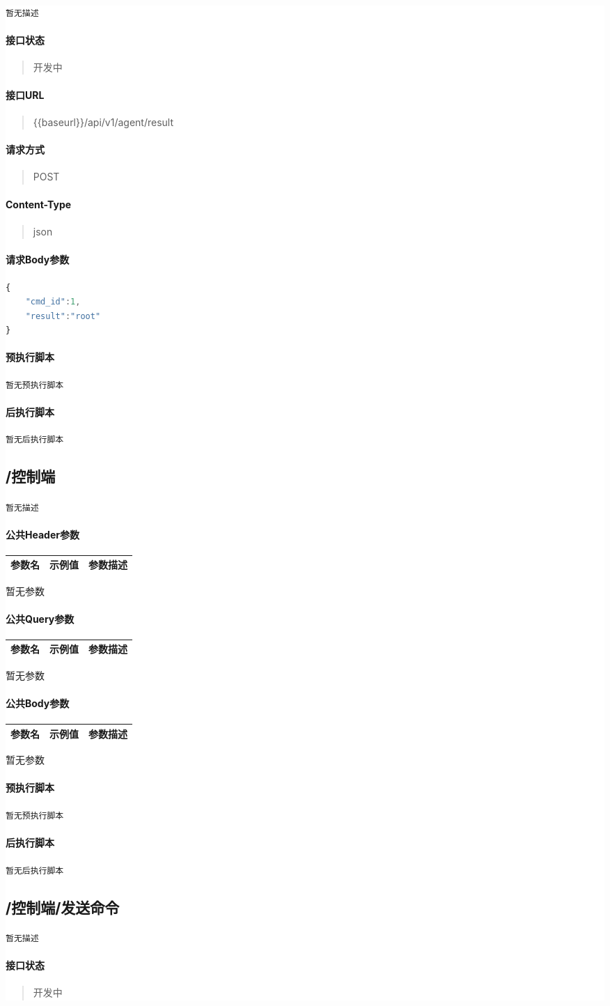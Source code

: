 ```text
暂无描述
```
#### 接口状态
> 开发中

#### 接口URL
> {{baseurl}}/api/v1/agent/result

#### 请求方式
> POST

#### Content-Type
> json

#### 请求Body参数
```javascript
{
    "cmd_id":1,
    "result":"root"
}
```
#### 预执行脚本
```javascript
暂无预执行脚本
```
#### 后执行脚本
```javascript
暂无后执行脚本
```
## /控制端
```text
暂无描述
```
#### 公共Header参数
参数名 | 示例值 | 参数描述
--- | --- | ---
暂无参数
#### 公共Query参数
参数名 | 示例值 | 参数描述
--- | --- | ---
暂无参数
#### 公共Body参数
参数名 | 示例值 | 参数描述
--- | --- | ---
暂无参数
#### 预执行脚本
```javascript
暂无预执行脚本
```
#### 后执行脚本
```javascript
暂无后执行脚本
```
## /控制端/发送命令
```text
暂无描述
```
#### 接口状态
> 开发中
